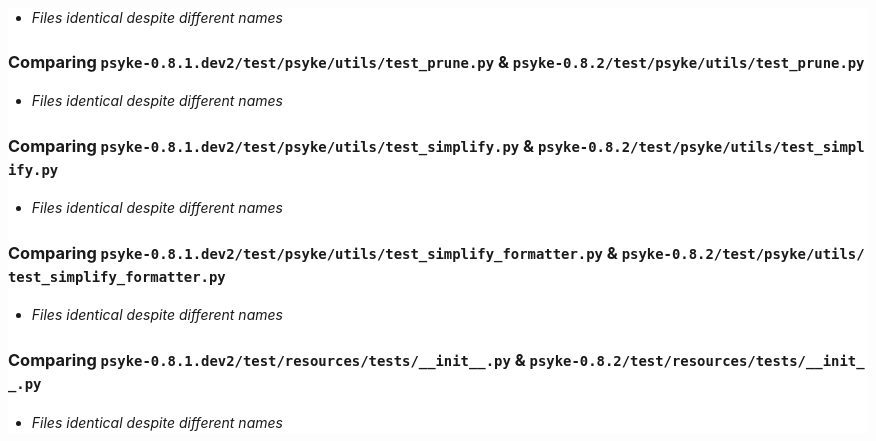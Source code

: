  * *Files identical despite different names*

### Comparing `psyke-0.8.1.dev2/test/psyke/utils/test_prune.py` & `psyke-0.8.2/test/psyke/utils/test_prune.py`

 * *Files identical despite different names*

### Comparing `psyke-0.8.1.dev2/test/psyke/utils/test_simplify.py` & `psyke-0.8.2/test/psyke/utils/test_simplify.py`

 * *Files identical despite different names*

### Comparing `psyke-0.8.1.dev2/test/psyke/utils/test_simplify_formatter.py` & `psyke-0.8.2/test/psyke/utils/test_simplify_formatter.py`

 * *Files identical despite different names*

### Comparing `psyke-0.8.1.dev2/test/resources/tests/__init__.py` & `psyke-0.8.2/test/resources/tests/__init__.py`

 * *Files identical despite different names*

